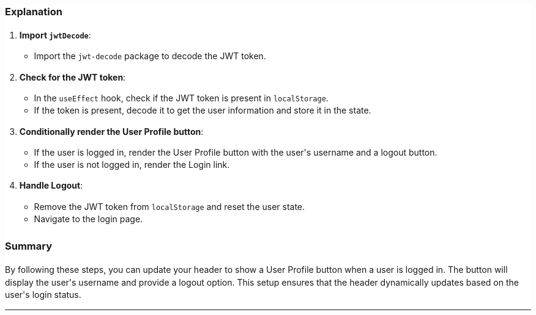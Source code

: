 
### Explanation

1. **Import `jwtDecode`**:
   - Import the `jwt-decode` package to decode the JWT token.

2. **Check for the JWT token**:
   - In the `useEffect` hook, check if the JWT token is present in `localStorage`.
   - If the token is present, decode it to get the user information and store it in the state.

3. **Conditionally render the User Profile button**:
   - If the user is logged in, render the User Profile button with the user's username and a logout button.
   - If the user is not logged in, render the Login link.

4. **Handle Logout**:
   - Remove the JWT token from `localStorage` and reset the user state.
   - Navigate to the login page.

### Summary

By following these steps, you can update your header to show a User Profile button when a user is logged in. The button will display the user's username and provide a logout option. This setup ensures that the header dynamically updates based on the user's login status.

--------------

